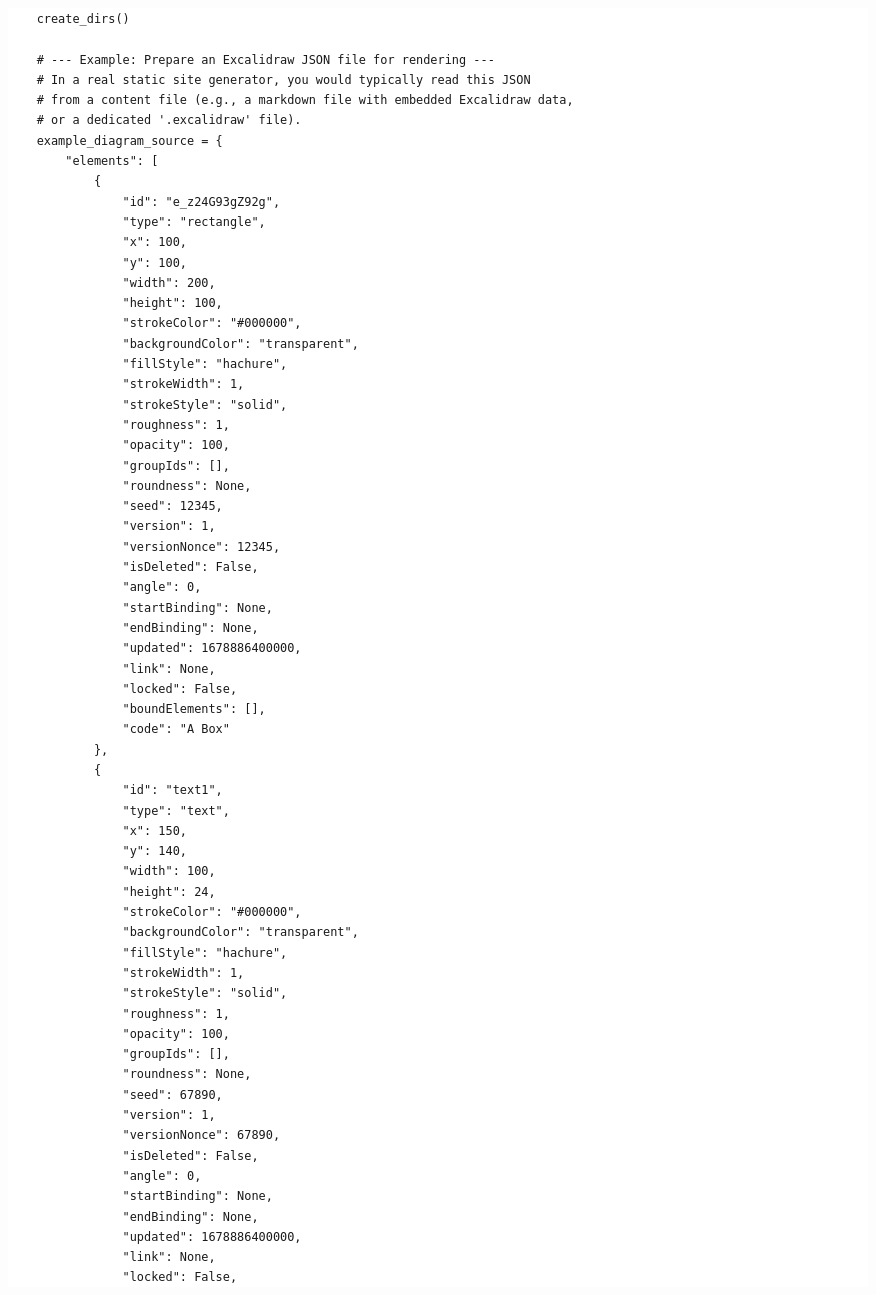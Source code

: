 ```
    create_dirs()

    # --- Example: Prepare an Excalidraw JSON file for rendering ---
    # In a real static site generator, you would typically read this JSON
    # from a content file (e.g., a markdown file with embedded Excalidraw data,
    # or a dedicated '.excalidraw' file).
    example_diagram_source = {
        "elements": [
            {
                "id": "e_z24G93gZ92g",
                "type": "rectangle",
                "x": 100,
                "y": 100,
                "width": 200,
                "height": 100,
                "strokeColor": "#000000",
                "backgroundColor": "transparent",
                "fillStyle": "hachure",
                "strokeWidth": 1,
                "strokeStyle": "solid",
                "roughness": 1,
                "opacity": 100,
                "groupIds": [],
                "roundness": None,
                "seed": 12345,
                "version": 1,
                "versionNonce": 12345,
                "isDeleted": False,
                "angle": 0,
                "startBinding": None,
                "endBinding": None,
                "updated": 1678886400000,
                "link": None,
                "locked": False,
                "boundElements": [],
                "code": "A Box"
            },
            {
                "id": "text1",
                "type": "text",
                "x": 150,
                "y": 140,
                "width": 100,
                "height": 24,
                "strokeColor": "#000000",
                "backgroundColor": "transparent",
                "fillStyle": "hachure",
                "strokeWidth": 1,
                "strokeStyle": "solid",
                "roughness": 1,
                "opacity": 100,
                "groupIds": [],
                "roundness": None,
                "seed": 67890,
                "version": 1,
                "versionNonce": 67890,
                "isDeleted": False,
                "angle": 0,
                "startBinding": None,
                "endBinding": None,
                "updated": 1678886400000,
                "link": None,
                "locked": False,
```